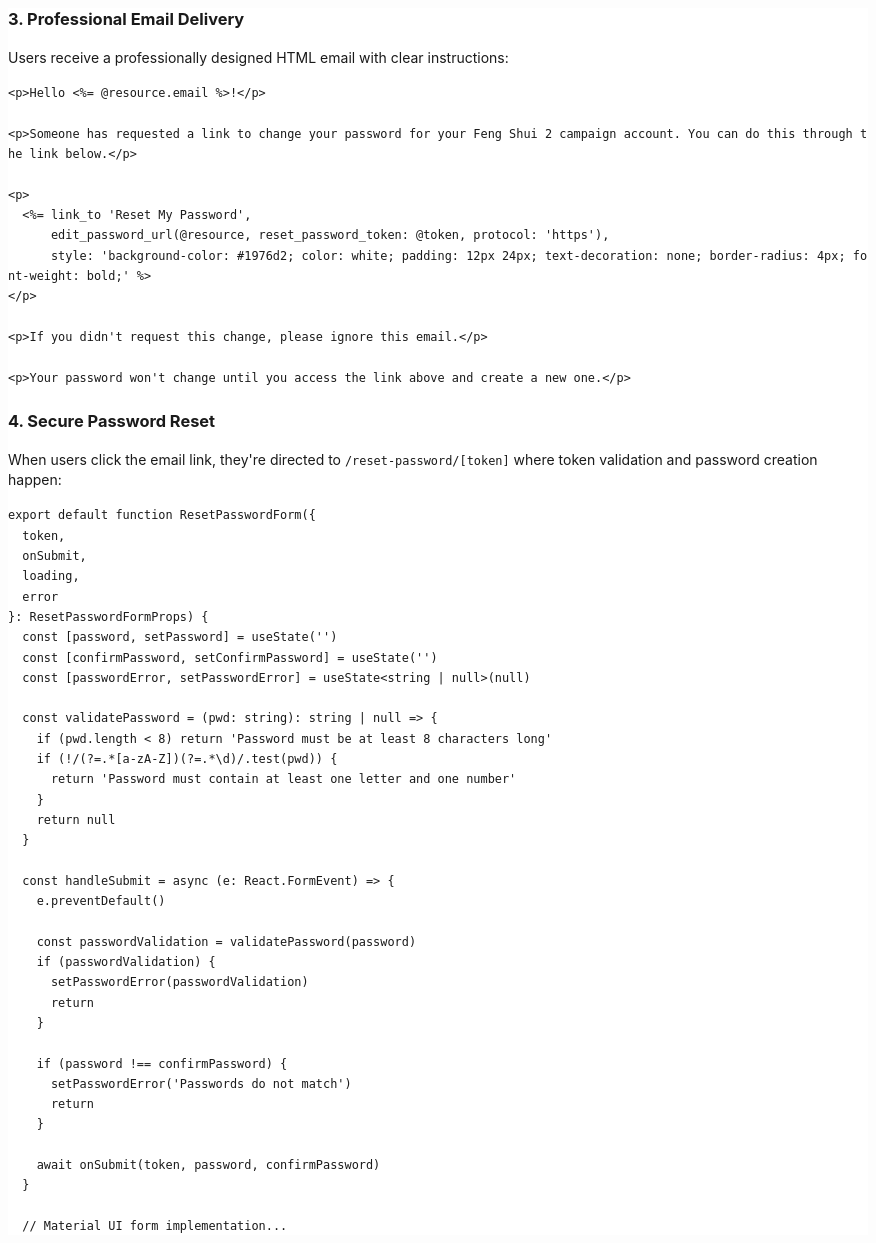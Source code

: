 
### 3. Professional Email Delivery

Users receive a professionally designed HTML email with clear instructions:

```erb
<p>Hello <%= @resource.email %>!</p>

<p>Someone has requested a link to change your password for your Feng Shui 2 campaign account. You can do this through the link below.</p>

<p>
  <%= link_to 'Reset My Password', 
      edit_password_url(@resource, reset_password_token: @token, protocol: 'https'),
      style: 'background-color: #1976d2; color: white; padding: 12px 24px; text-decoration: none; border-radius: 4px; font-weight: bold;' %>
</p>

<p>If you didn't request this change, please ignore this email.</p>

<p>Your password won't change until you access the link above and create a new one.</p>
```

### 4. Secure Password Reset

When users click the email link, they're directed to `/reset-password/[token]` where token validation and password creation happen:

```tsx
export default function ResetPasswordForm({ 
  token, 
  onSubmit, 
  loading, 
  error 
}: ResetPasswordFormProps) {
  const [password, setPassword] = useState('')
  const [confirmPassword, setConfirmPassword] = useState('')
  const [passwordError, setPasswordError] = useState<string | null>(null)

  const validatePassword = (pwd: string): string | null => {
    if (pwd.length < 8) return 'Password must be at least 8 characters long'
    if (!/(?=.*[a-zA-Z])(?=.*\d)/.test(pwd)) {
      return 'Password must contain at least one letter and one number'
    }
    return null
  }

  const handleSubmit = async (e: React.FormEvent) => {
    e.preventDefault()
    
    const passwordValidation = validatePassword(password)
    if (passwordValidation) {
      setPasswordError(passwordValidation)
      return
    }
    
    if (password !== confirmPassword) {
      setPasswordError('Passwords do not match')
      return
    }

    await onSubmit(token, password, confirmPassword)
  }
  
  // Material UI form implementation...
```